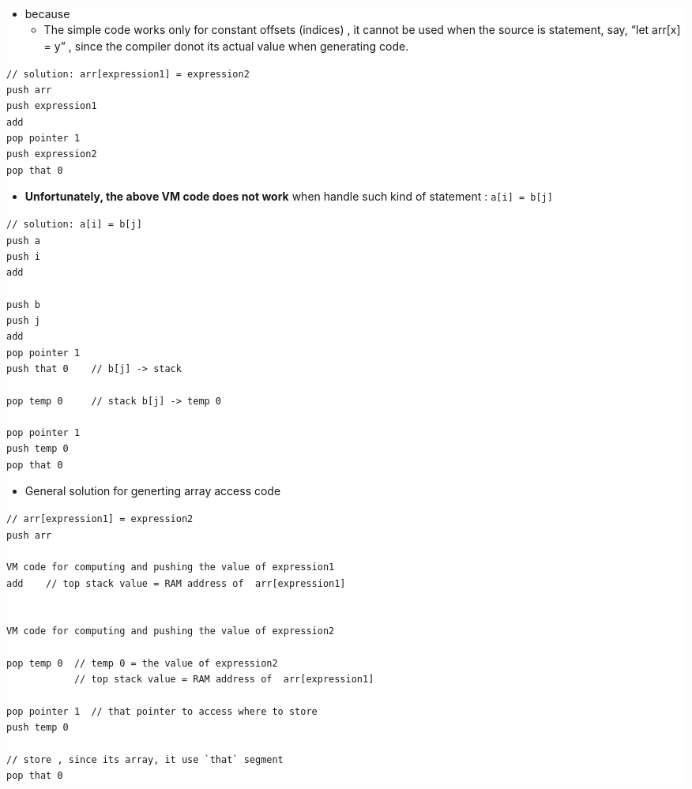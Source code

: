 - because
    - The simple code works only for constant offsets (indices) , it  cannot be used when the source is statement, say, “let arr[x] = y” , since the compiler donot its actual value when generating code.


```
// solution: arr[expression1] = expression2
push arr
push expression1
add
pop pointer 1
push expression2
pop that 0
```

- **Unfortunately, the above VM code does not work** when handle such kind of statement : `a[i] = b[j]  `

```
// solution: a[i] = b[j]
push a 
push i
add

push b
push j
add
pop pointer 1
push that 0    // b[j] -> stack

pop temp 0     // stack b[j] -> temp 0

pop pointer 1
push temp 0  
pop that 0
```

- General solution for generting array access code

```
// arr[expression1] = expression2   
push arr

VM code for computing and pushing the value of expression1
add    // top stack value = RAM address of  arr[expression1]


VM code for computing and pushing the value of expression2

pop temp 0  // temp 0 = the value of expression2
            // top stack value = RAM address of  arr[expression1]

pop pointer 1  // that pointer to access where to store
push temp 0

// store , since its array, it use `that` segment
pop that 0
```

